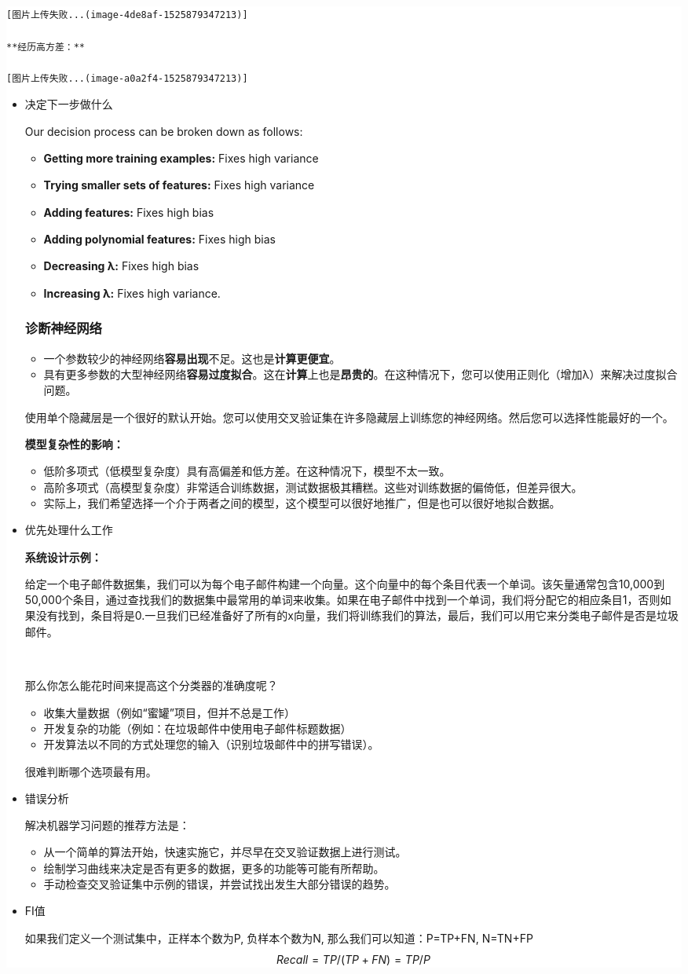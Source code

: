     [图片上传失败...(image-4de8af-1525879347213)]

    **经历高方差：**

    [图片上传失败...(image-a0a2f4-1525879347213)]

  + 决定下一步做什么

    Our decision process can be broken down as follows:

    - **Getting more training examples:** Fixes high variance

    - **Trying smaller sets of features:** Fixes high variance

    - **Adding features:** Fixes high bias

    - **Adding polynomial features:** Fixes high bias

    - **Decreasing λ:** Fixes high bias

    - **Increasing λ:** Fixes high variance.

    ### **诊断神经网络**

    - 一个参数较少的神经网络**容易出现**不足。这也是**计算更便宜**。
    - 具有更多参数的大型神经网络**容易过度拟合**。这在**计算**上也是**昂贵的**。在这种情况下，您可以使用正则化（增加λ）来解决过度拟合问题。

    使用单个隐藏层是一个很好的默认开始。您可以使用交叉验证集在许多隐藏层上训练您的神经网络。然后您可以选择性能最好的一个。

    **模型复杂性的影响：**

    - 低阶多项式（低模型复杂度）具有高偏差和低方差。在这种情况下，模型不太一致。
    - 高阶多项式（高模型复杂度）非常适合训练数据，测试数据极其糟糕。这些对训练数据的偏倚低，但差异很大。
    - 实际上，我们希望选择一个介于两者之间的模型，这个模型可以很好地推广，但是也可以很好地拟合数据。

  + 优先处理什么工作

    **系统设计示例：**

    给定一个电子邮件数据集，我们可以为每个电子邮件构建一个向量。这个向量中的每个条目代表一个单词。该矢量通常包含10,000到50,000个条目，通过查找我们的数据集中最常用的单词来收集。如果在电子邮件中找到一个单词，我们将分配它的相应条目1，否则如果没有找到，条目将是0.一旦我们已经准备好了所有的x向量，我们将训练我们的算法，最后，我们可以用它来分类电子邮件是否是垃圾邮件。

    ​

    那么你怎么能花时间来提高这个分类器的准确度呢？

    - 收集大量数据（例如“蜜罐”项目，但并不总是工作）
    - 开发复杂的功能（例如：在垃圾邮件中使用电子邮件标题数据）
    - 开发算法以不同的方式处理您的输入（识别垃圾邮件中的拼写错误）。

    很难判断哪个选项最有用。

  + 错误分析

    解决机器学习问题的推荐方法是：

    - 从一个简单的算法开始，快速实施它，并尽早在交叉验证数据上进行测试。
    - 绘制学习曲线来决定是否有更多的数据，更多的功能等可能有所帮助。
    - 手动检查交叉验证集中示例的错误，并尝试找出发生大部分错误的趋势。

  + FI值

    如果我们定义一个测试集中，正样本个数为P, 负样本个数为N, 那么我们可以知道：P=TP+FN, N=TN+FP 
    $$
    Recall=TP/(TP+FN)=TP/P 
    $$
